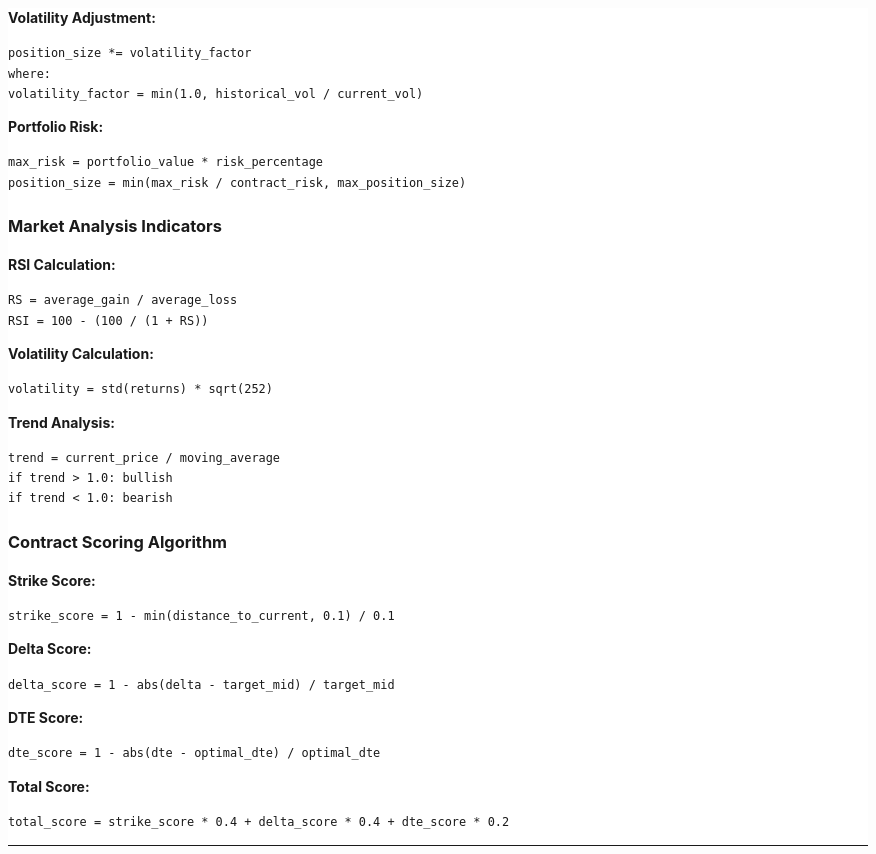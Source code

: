 **Volatility Adjustment:**

```
position_size *= volatility_factor
where:
volatility_factor = min(1.0, historical_vol / current_vol)
```

**Portfolio Risk:**

```
max_risk = portfolio_value * risk_percentage
position_size = min(max_risk / contract_risk, max_position_size)
```

### Market Analysis Indicators

**RSI Calculation:**

```
RS = average_gain / average_loss
RSI = 100 - (100 / (1 + RS))
```

**Volatility Calculation:**

```
volatility = std(returns) * sqrt(252)
```

**Trend Analysis:**

```
trend = current_price / moving_average
if trend > 1.0: bullish
if trend < 1.0: bearish
```

### Contract Scoring Algorithm

**Strike Score:**

```
strike_score = 1 - min(distance_to_current, 0.1) / 0.1
```

**Delta Score:**

```
delta_score = 1 - abs(delta - target_mid) / target_mid
```

**DTE Score:**

```
dte_score = 1 - abs(dte - optimal_dte) / optimal_dte
```

**Total Score:**

```
total_score = strike_score * 0.4 + delta_score * 0.4 + dte_score * 0.2
```

---